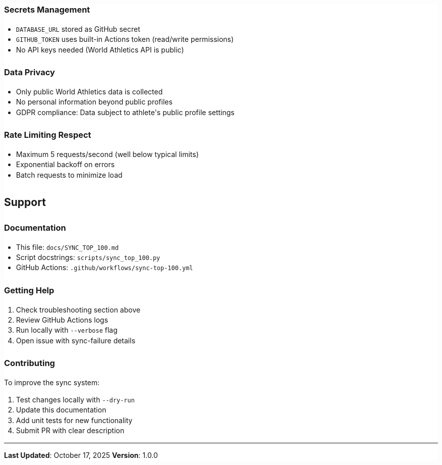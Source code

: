 ### Secrets Management

- `DATABASE_URL` stored as GitHub secret
- `GITHUB_TOKEN` uses built-in Actions token (read/write permissions)
- No API keys needed (World Athletics API is public)

### Data Privacy

- Only public World Athletics data is collected
- No personal information beyond public profiles
- GDPR compliance: Data subject to athlete's public profile settings

### Rate Limiting Respect

- Maximum 5 requests/second (well below typical limits)
- Exponential backoff on errors
- Batch requests to minimize load

## Support

### Documentation

- This file: `docs/SYNC_TOP_100.md`
- Script docstrings: `scripts/sync_top_100.py`
- GitHub Actions: `.github/workflows/sync-top-100.yml`

### Getting Help

1. Check troubleshooting section above
2. Review GitHub Actions logs
3. Run locally with `--verbose` flag
4. Open issue with sync-failure details

### Contributing

To improve the sync system:

1. Test changes locally with `--dry-run`
2. Update this documentation
3. Add unit tests for new functionality
4. Submit PR with clear description

---

**Last Updated**: October 17, 2025
**Version**: 1.0.0

